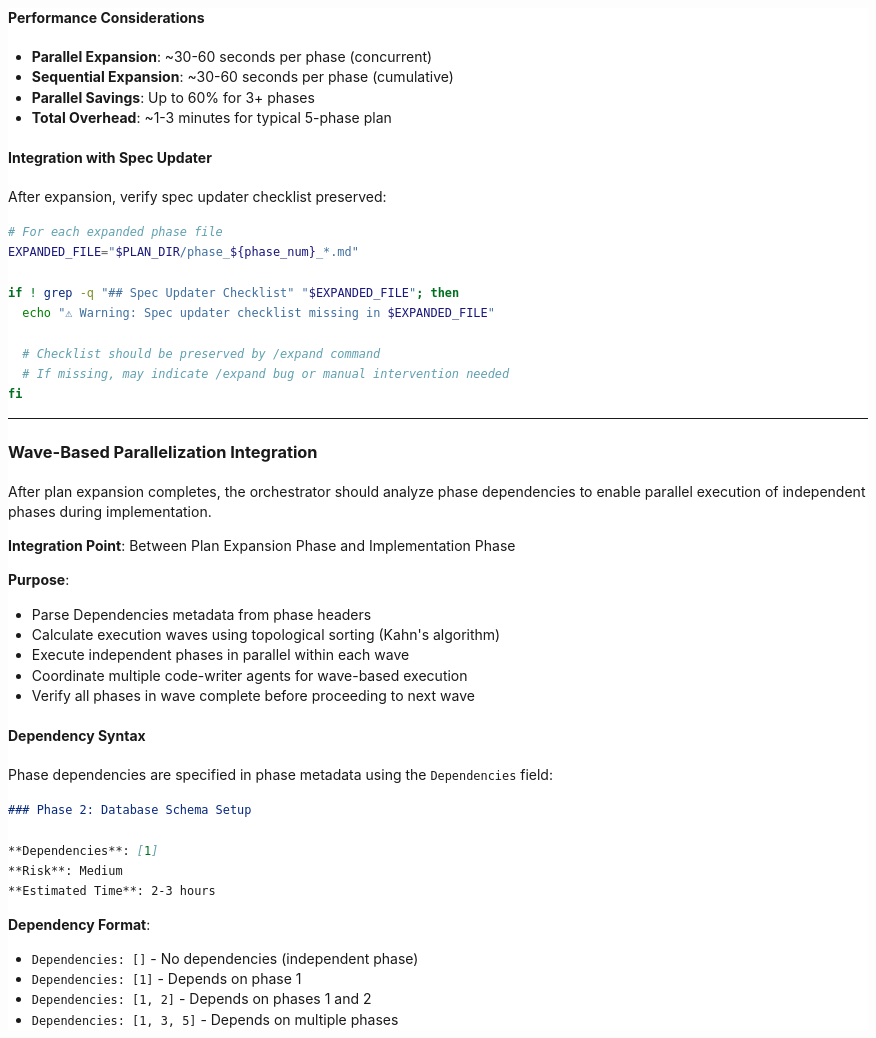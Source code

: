 #### Performance Considerations

- **Parallel Expansion**: ~30-60 seconds per phase (concurrent)
- **Sequential Expansion**: ~30-60 seconds per phase (cumulative)
- **Parallel Savings**: Up to 60% for 3+ phases
- **Total Overhead**: ~1-3 minutes for typical 5-phase plan

#### Integration with Spec Updater

After expansion, verify spec updater checklist preserved:

```bash
# For each expanded phase file
EXPANDED_FILE="$PLAN_DIR/phase_${phase_num}_*.md"

if ! grep -q "## Spec Updater Checklist" "$EXPANDED_FILE"; then
  echo "⚠ Warning: Spec updater checklist missing in $EXPANDED_FILE"

  # Checklist should be preserved by /expand command
  # If missing, may indicate /expand bug or manual intervention needed
fi
```

---

### Wave-Based Parallelization Integration

After plan expansion completes, the orchestrator should analyze phase dependencies to enable parallel execution of independent phases during implementation.

**Integration Point**: Between Plan Expansion Phase and Implementation Phase

**Purpose**:
- Parse Dependencies metadata from phase headers
- Calculate execution waves using topological sorting (Kahn's algorithm)
- Execute independent phases in parallel within each wave
- Coordinate multiple code-writer agents for wave-based execution
- Verify all phases in wave complete before proceeding to next wave

#### Dependency Syntax

Phase dependencies are specified in phase metadata using the `Dependencies` field:

```markdown
### Phase 2: Database Schema Setup

**Dependencies**: [1]
**Risk**: Medium
**Estimated Time**: 2-3 hours
```

**Dependency Format**:
- `Dependencies: []` - No dependencies (independent phase)
- `Dependencies: [1]` - Depends on phase 1
- `Dependencies: [1, 2]` - Depends on phases 1 and 2
- `Dependencies: [1, 3, 5]` - Depends on multiple phases
